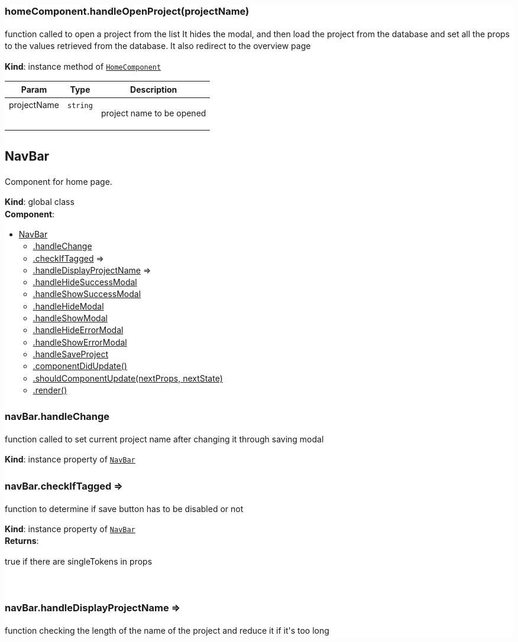 ### homeComponent.handleOpenProject(projectName)
<p>function called to open a project from the list
It hides the modal, and then load the project from the database
and set all the props to the values retrieved from the database.
It also redirect to the overview page</p>

**Kind**: instance method of [<code>HomeComponent</code>](#HomeComponent)  

| Param | Type | Description |
| --- | --- | --- |
| projectName | <code>string</code> | <p>project name to be opened</p> |

<a name="NavBar"></a>

## NavBar
<p>Component for home page.</p>

**Kind**: global class  
**Component**:   

* [NavBar](#NavBar)
    * [.handleChange](#NavBar+handleChange)
    * [.checkIfTagged](#NavBar+checkIfTagged) ⇒
    * [.handleDisplayProjectName](#NavBar+handleDisplayProjectName) ⇒
    * [.handleHideSuccessModal](#NavBar+handleHideSuccessModal)
    * [.handleShowSuccessModal](#NavBar+handleShowSuccessModal)
    * [.handleHideModal](#NavBar+handleHideModal)
    * [.handleShowModal](#NavBar+handleShowModal)
    * [.handleHideErrorModal](#NavBar+handleHideErrorModal)
    * [.handleShowErrorModal](#NavBar+handleShowErrorModal)
    * [.handleSaveProject](#NavBar+handleSaveProject)
    * [.componentDidUpdate()](#NavBar+componentDidUpdate)
    * [.shouldComponentUpdate(nextProps, nextState)](#NavBar+shouldComponentUpdate)
    * [.render()](#NavBar+render)

<a name="NavBar+handleChange"></a>

### navBar.handleChange
<p>function called to set current project name after changing it through saving modal</p>

**Kind**: instance property of [<code>NavBar</code>](#NavBar)  
<a name="NavBar+checkIfTagged"></a>

### navBar.checkIfTagged ⇒
<p>function to determine if save button has to be disabled or not</p>

**Kind**: instance property of [<code>NavBar</code>](#NavBar)  
**Returns**: <p>true if there are singleTokens in props</p>  
<a name="NavBar+handleDisplayProjectName"></a>

### navBar.handleDisplayProjectName ⇒
<p>function checking the length of the name of the project
and reduce it if it's too long</p>
